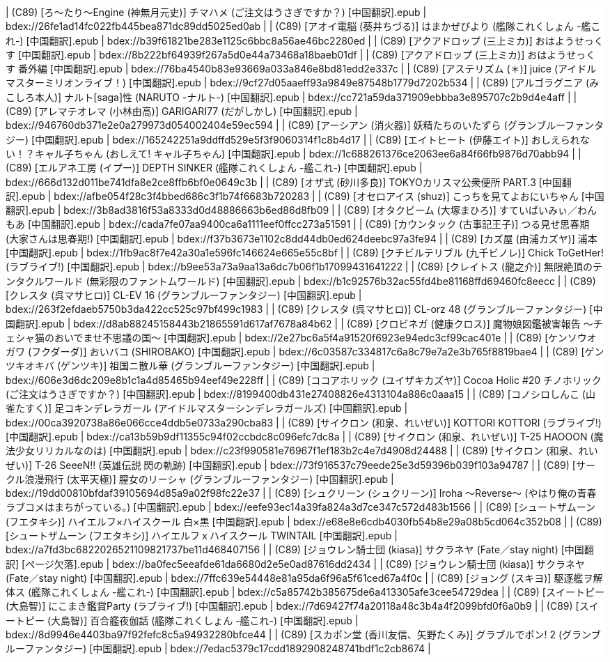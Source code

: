 | (C89) [ろ～たり～Engine (神無月元史)] チマハメ (ご注文はうさぎですか？) [中国翻訳].epub | bdex://26fe1ad14fc022fb445bea871dc89dd5025ed0ab |
| (C89) [アオイ電脳 (葵井ちづる)] はまかぜびより (艦隊これくしょん -艦これ-) [中国翻訳].epub | bdex://b39f61821be283e1125c6bbc8a56ae46bc2280ed |
| (C89) [アクアドロップ (三上ミカ)] おはようせっくす [中国翻訳].epub | bdex://8b222bf64939f267a5d0e44a73468a18baeb01df |
| (C89) [アクアドロップ (三上ミカ)] おはようせっくす 番外編 [中国翻訳].epub | bdex://76ba4540b83e93669a033a846e8bd81edd2e337c |
| (C89) [アステリズム (＊)] juice (アイドルマスターミリオンライブ！) [中国翻訳].epub | bdex://9cf27d05aaeff93a9849e87548b1779d7202b534 |
| (C89) [アルゴラグニア (みこしろ本人)] ナルト[saga]性 (NARUTO -ナルト-) [中国翻訳].epub | bdex://cc721a59da371909ebbba3e895707c2b9d4e4aff |
| (C89) [アレマテオレマ (小林由高)] GARIGARI77 (だがしかし) [中国翻訳].epub | bdex://946760db371e2e0a279973d054002404e59ec594 |
| (C89) [アーシアン (消火器)] 妖精たちのいたずら (グランブルーファンタジー) [中国翻訳].epub | bdex://165242251a9ddffd529e5f3f9060314f1c8b4d17 |
| (C89) [エイトヒート (伊藤エイト)] おしえられない！？キャル子ちゃん (おしえて! キャル子ちゃん) [中国翻訳].epub | bdex://1c688261376ce2063ee6a84f66fb9876d70abb94 |
| (C89) [エルアネ工房 (イプー)] DEPTH SINKER (艦隊これくしょん -艦これ-) [中国翻訳].epub | bdex://666d132d011be741dfa8e2ce8ffb6bf0e0649c3b |
| (C89) [オザ式 (砂川多良)] TOKYOカリスマ公衆便所 PART.3 [中国翻訳].epub | bdex://afbe054f28c3f4bbed686c3f1b74f6683b720283 |
| (C89) [オセロアイス (shuz)] こっちを見てよおにいちゃん [中国翻訳].epub | bdex://3b8ad3816f53a8333d0d48886663b6ed86d8fb09 |
| (C89) [オタクビーム (大塚まひろ)] すていばいみぃ／わんもあ [中国翻訳].epub | bdex://cada7fe07aa9400ca6a1111eef0ffcc273a51591 |
| (C89) [カウンタック (古事記王子)] つる見せ思春期 (大家さんは思春期!) [中国翻訳].epub | bdex://f37b3673e1102c8dd44db0ed624deebc97a3fe94 |
| (C89) [カズ屋 (由浦カズヤ)] 浦本 [中国翻訳].epub | bdex://1fb9ac8f7e42a30a1e596fc146624e665e55c8bf |
| (C89) [クチビルテリブル (九千ビノレ)] Chick ToGetHer! (ラブライブ!) [中国翻訳].epub | bdex://b9ee53a73a9aa13a6dc7b06f1b17099431641222 |
| (C89) [クレイトス (龍之介)] 無限絶頂のテンタクルワールド (無彩限のファントムワールド) [中国翻訳].epub | bdex://b1c92576b32ac55fd4be81168ffd69460fc8eecc |
| (C89) [クレスタ (呉マサヒロ)] CL-EV 16 (グランブルーファンタジー) [中国翻訳].epub | bdex://263f2efdaeb5750b3da422cc525c97bf499c1983 |
| (C89) [クレスタ (呉マサヒロ)] CL-orz 48 (グランブルーファンタジー) [中国翻訳].epub | bdex://d8ab88245158443b21865591d617af7678a84b62 |
| (C89) [クロビネガ (健康クロス)] 魔物娘図鑑被害報告 ～チェシャ猫のおいでませ不思議の国～ [中国翻訳].epub | bdex://2e27bc6a5f4a91520f6923e94edc3cf99cac401e |
| (C89) [ケンソウオガワ (フクダーダ)] おいバコ (SHIROBAKO) [中国翻訳].epub | bdex://6c03587c334817c6a8c79e7a2e3b765f8819bae4 |
| (C89) [ゲンツキオキバ (ゲンツキ)] 祖国ニ散ル華 (グランブルーファンタジー) [中国翻訳].epub | bdex://606e3d6dc209e8b1c1a4d85465b94eef49e228ff |
| (C89) [ココアホリック (ユイザキカズヤ)] Cocoa Holic #20 チノホリック (ご注文はうさぎですか？) [中国翻訳].epub | bdex://8199400db431e27408826e4313104a886c0aaa15 |
| (C89) [コノシロしんこ (山雀たすく)] 足コキンデレラガール (アイドルマスターシンデレラガールズ) [中国翻訳].epub | bdex://00ca3920738a86e066cce4ddb5e0733a290cba83 |
| (C89) [サイクロン (和泉、れいぜい)] KOTTORI KOTTORI (ラブライブ!) [中国翻訳].epub | bdex://ca13b59b9df11355c94f02ccbdc8c096efc7dc8a |
| (C89) [サイクロン (和泉、れいぜい)] T-25 HAOOON (魔法少女リリカルなのは) [中国翻訳].epub | bdex://c23f990581e76967f1ef183b2c4e7d4908d24488 |
| (C89) [サイクロン (和泉、れいぜい)] T-26 SeeeN!! (英雄伝説 閃の軌跡) [中国翻訳].epub | bdex://73f916537c79eede25e3d59396b039f103a94787 |
| (C89) [サークル浪漫飛行 (太平天極)] 膣女のリーシャ (グランブルーファンタジー) [中国翻訳].epub | bdex://19dd00810bfdaf39105694d85a9a02f98fc22e37 |
| (C89) [シュクリーン (シュクリーン)] Iroha ～Reverse～ (やはり俺の青春ラブコメはまちがっている。) [中国翻訳].epub | bdex://eefe93ec14a39fa824a3d7ce347c572d483b1566 |
| (C89) [シュートザムーン (フエタキシ)] ハイエルフ×ハイスクール 白×黒 [中国翻訳].epub | bdex://e68e8e6cdb4030fb54b8e29a08b5cd064c352b08 |
| (C89) [シュートザムーン (フエタキシ)] ハイエルフｘハイスクール TWINTAIL [中国翻訳].epub | bdex://a7fd3bc6822026521109821737be11d468407156 |
| (C89) [ジョウレン騎士団 (kiasa)] サクラネヤ (Fate／stay night) [中国翻訳] [ページ欠落].epub | bdex://ba0fec5eeafde61da6680d2e5e0ad87616dd2434 |
| (C89) [ジョウレン騎士団 (kiasa)] サクラネヤ (Fate／stay night) [中国翻訳].epub | bdex://7ffc639e54448e81a95da6f96a5f61ced67a4f0c |
| (C89) [ジョング (スキヨ)] 駆逐艦ヲ解体ス (艦隊これくしょん -艦これ-) [中国翻訳].epub | bdex://c5a85742b385675de6a413305afe3cee54729dea |
| (C89) [スイートピー (大島智)] にこまき鑑賞Party (ラブライブ!) [中国翻訳].epub | bdex://7d69427f74a20118a48c3b4a4f2099bfd0f6a0b9 |
| (C89) [スイートピー (大島智)] 百合艦夜伽話 (艦隊これくしょん -艦これ-) [中国翻訳].epub | bdex://8d9946e4403ba97f92fefc8c5a94932280bfce44 |
| (C89) [スカポン堂 (香川友信、矢野たくみ)] グラブルでポン! 2 (グランブルーファンタジー) [中国翻訳].epub | bdex://7edac5379c17cdd1892908248741bdf1c2cb8674 |